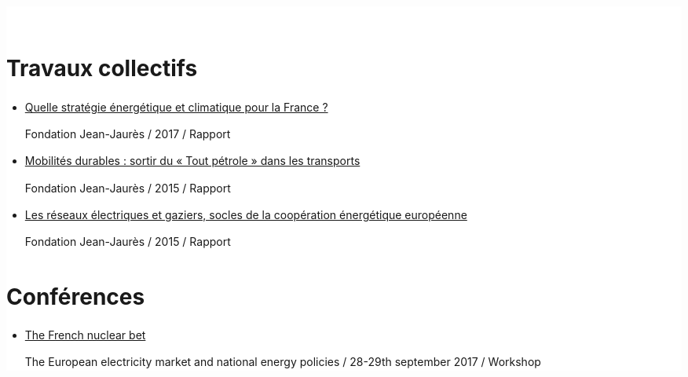 <br />

<h1>Travaux collectifs</h1>

<ul class="worklist">
	<li>
		<div>
			<div class="worktitle"><a  href="https://s3.amazonaws.com/quentinperrier/Presidentielles2017.pdf">Quelle stratégie énergétique et climatique pour la France ?</a></div>
			<p class="date">
				<span class="journal">Fondation Jean-Jaurès</span>
				<span class="additionalInfos"> / 2017 / Rapport</span>
			</p>			
		</div>
	</li>
	<li>
		<div>
			<a class="worktitle" href = "https://s3.amazonaws.com/quentinperrier/Transports.pdf">Mobilités durables : sortir du « Tout pétrole » dans les transports</a>
			<p class="date">
				<span class="journal">Fondation Jean-Jaurès</span>
				<span class="additionalInfos"> / 2015 / Rapport</span>
			</p>			
		</div>
	</li>
	<li>
		<div>
			<a class="title" href = "https://s3.amazonaws.com/quentinperrier/Reseaux.pdf">Les réseaux électriques et gaziers, socles de la coopération énergétique européenne</a>
			<p class="date">
				<span class="journal">Fondation Jean-Jaurès</span>
				<span class="additionalInfos"> / 2015 / Rapport</span>
			</p>			
		</div>
	</li>

</ul>

<h1>Conférences</h1>

<ul class="worklist">
	<li>
		<div>
			<div class="worktitle"><a  href="https://s3.amazonaws.com/quentinperrier/Presentations/NuclearBet_Workshop_ElectricityMarket.pptx">The French nuclear bet</a></div>
			<p class="date">
				<span class="journal">The European electricity market and national energy policies</span>
				<span class="additionalInfos"> / 28-29th september 2017 / Workshop</span>
			</p>			
		</div>
	</li>
</ul>
